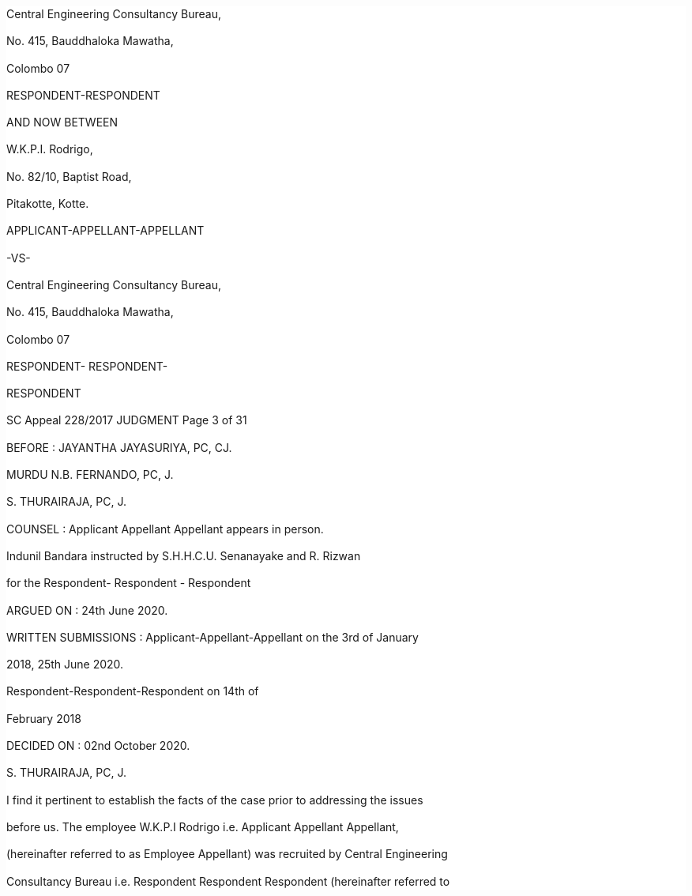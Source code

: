 Central Engineering Consultancy Bureau,

No. 415, Bauddhaloka Mawatha,

Colombo 07

RESPONDENT-RESPONDENT

AND NOW BETWEEN

W.K.P.I. Rodrigo,

No. 82/10, Baptist Road,

Pitakotte, Kotte.

APPLICANT-APPELLANT-APPELLANT

-VS-

Central Engineering Consultancy Bureau,

No. 415, Bauddhaloka Mawatha,

Colombo 07

RESPONDENT- RESPONDENT-

RESPONDENT

SC Appeal 228/2017 JUDGMENT Page 3 of 31

BEFORE : JAYANTHA JAYASURIYA, PC, CJ.

MURDU N.B. FERNANDO, PC, J.

S. THURAIRAJA, PC, J.

COUNSEL : Applicant Appellant Appellant appears in person.

Indunil Bandara instructed by S.H.H.C.U. Senanayake and R. Rizwan

for the Respondent- Respondent - Respondent

ARGUED ON : 24th June 2020.

WRITTEN SUBMISSIONS : Applicant-Appellant-Appellant on the 3rd of January

2018, 25th June 2020.

Respondent-Respondent-Respondent on 14th of

February 2018

DECIDED ON : 02nd October 2020.

S. THURAIRAJA, PC, J.

I find it pertinent to establish the facts of the case prior to addressing the issues

before us. The employee W.K.P.I Rodrigo i.e. Applicant Appellant Appellant,

(hereinafter referred to as Employee Appellant) was recruited by Central Engineering

Consultancy Bureau i.e. Respondent Respondent Respondent (hereinafter referred to
